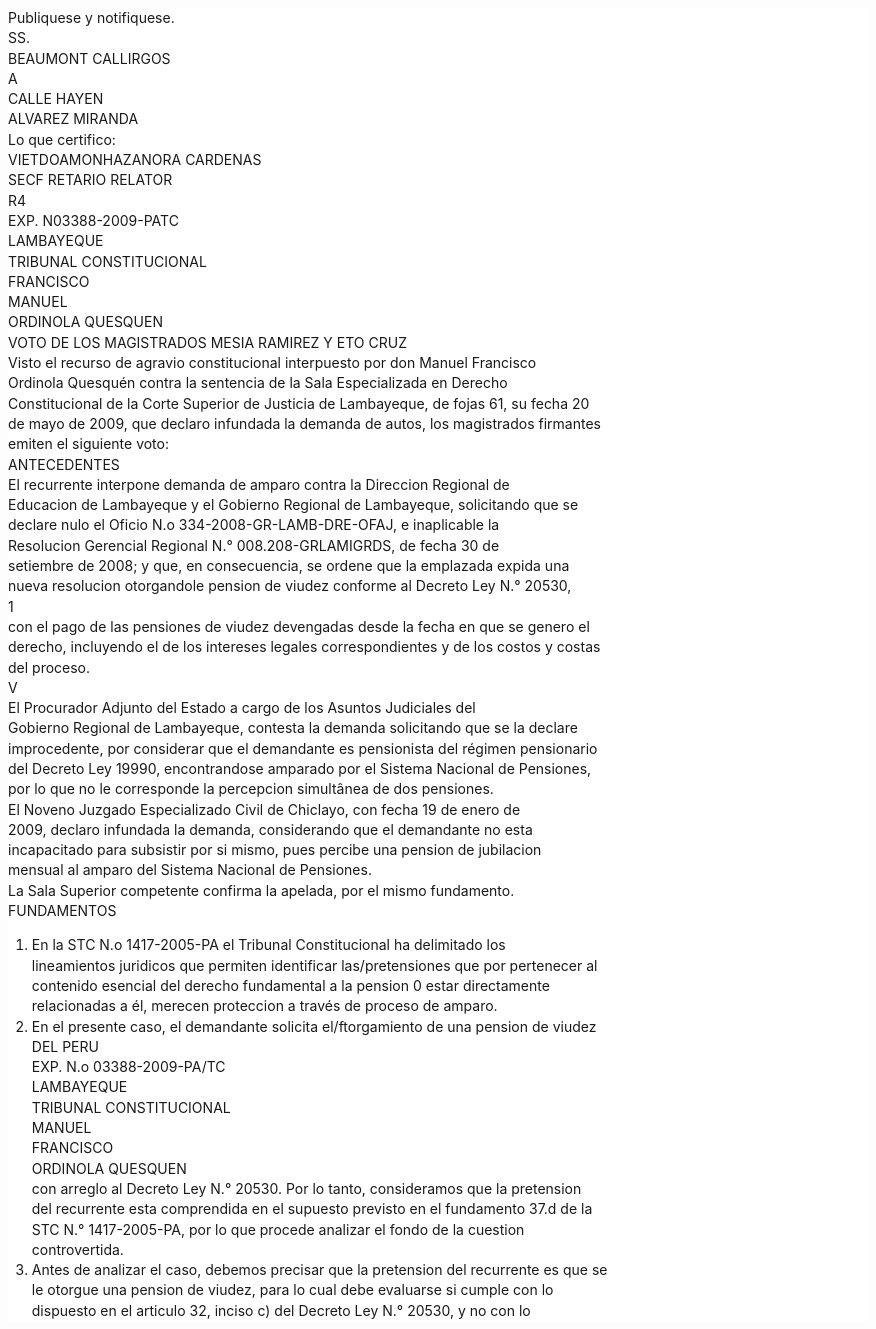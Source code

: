 Publiquese y notifiquese.  
SS.  
BEAUMONT CALLIRGOS  
A  
CALLE HAYEN  
ALVAREZ MIRANDA  
Lo que certifico:  
VIETDOAMONHAZANORA CARDENAS  
SECF RETARIO RELATOR  
R4  
EXP. N03388-2009-PATC  
LAMBAYEQUE  
TRIBUNAL CONSTITUCIONAL  
FRANCISCO  
MANUEL  
ORDINOLA QUESQUEN  
VOTO DE LOS MAGISTRADOS MESIA RAMIREZ Y ETO CRUZ  
Visto el recurso de agravio constitucional interpuesto por don Manuel Francisco  
Ordinola Quesquén contra la sentencia de la Sala Especializada en Derecho  
Constitucional de la Corte Superior de Justicia de Lambayeque, de fojas 61, su fecha 20  
de mayo de 2009, que declaro infundada la demanda de autos, los magistrados firmantes  
emiten el siguiente voto:  
ANTECEDENTES  
El recurrente interpone demanda de amparo contra la Direccion Regional de  
Educacion de Lambayeque y el Gobierno Regional de Lambayeque, solicitando que se  
declare nulo el Oficio N.o 334-2008-GR-LAMB-DRE-OFAJ, e inaplicable la  
Resolucion Gerencial Regional N.° 008.208-GRLAMIGRDS, de fecha 30 de  
setiembre de 2008; y que, en consecuencia, se ordene que la emplazada expida una  
nueva resolucion otorgandole pension de viudez conforme al Decreto Ley N.° 20530,  
1  
con el pago de las pensiones de viudez devengadas desde la fecha en que se genero el  
derecho, incluyendo el de los intereses legales correspondientes y de los costos y costas  
del proceso.  
V  
El Procurador Adjunto del Estado a cargo de los Asuntos Judiciales del  
Gobierno Regional de Lambayeque, contesta la demanda solicitando que se la declare  
improcedente, por considerar que el demandante es pensionista del régimen pensionario  
del Decreto Ley 19990, encontrandose amparado por el Sistema Nacional de Pensiones,  
por lo que no le corresponde la percepcion simultânea de dos pensiones.  
El Noveno Juzgado Especializado Civil de Chiclayo, con fecha 19 de enero de  
2009, declaro infundada la demanda, considerando que el demandante no esta  
incapacitado para subsistir por si mismo, pues percibe una pension de jubilacion  
mensual al amparo del Sistema Nacional de Pensiones.  
La Sala Superior competente confirma la apelada, por el mismo fundamento.  
FUNDAMENTOS  
1. En la STC N.o 1417-2005-PA el Tribunal Constitucional ha delimitado los  
lineamientos juridicos que permiten identificar las/pretensiones que por pertenecer al  
contenido esencial del derecho fundamental a la pension 0 estar directamente  
relacionadas a él, merecen proteccion a través de proceso de amparo.  
2. En el presente caso, el demandante solicita el/ftorgamiento de una pension de viudez  
DEL PERU  
EXP. N.o 03388-2009-PA/TC  
LAMBAYEQUE  
TRIBUNAL CONSTITUCIONAL  
MANUEL  
FRANCISCO  
ORDINOLA QUESQUEN  
con arreglo al Decreto Ley N.° 20530. Por lo tanto, consideramos que la pretension  
del recurrente esta comprendida en el supuesto previsto en el fundamento 37.d de la  
STC N.° 1417-2005-PA, por lo que procede analizar el fondo de la cuestion  
controvertida.  
3. Antes de analizar el caso, debemos precisar que la pretension del recurrente es que se  
le otorgue una pension de viudez, para lo cual debe evaluarse si cumple con lo  
dispuesto en el articulo 32, inciso c) del Decreto Ley N.° 20530, y no con lo  